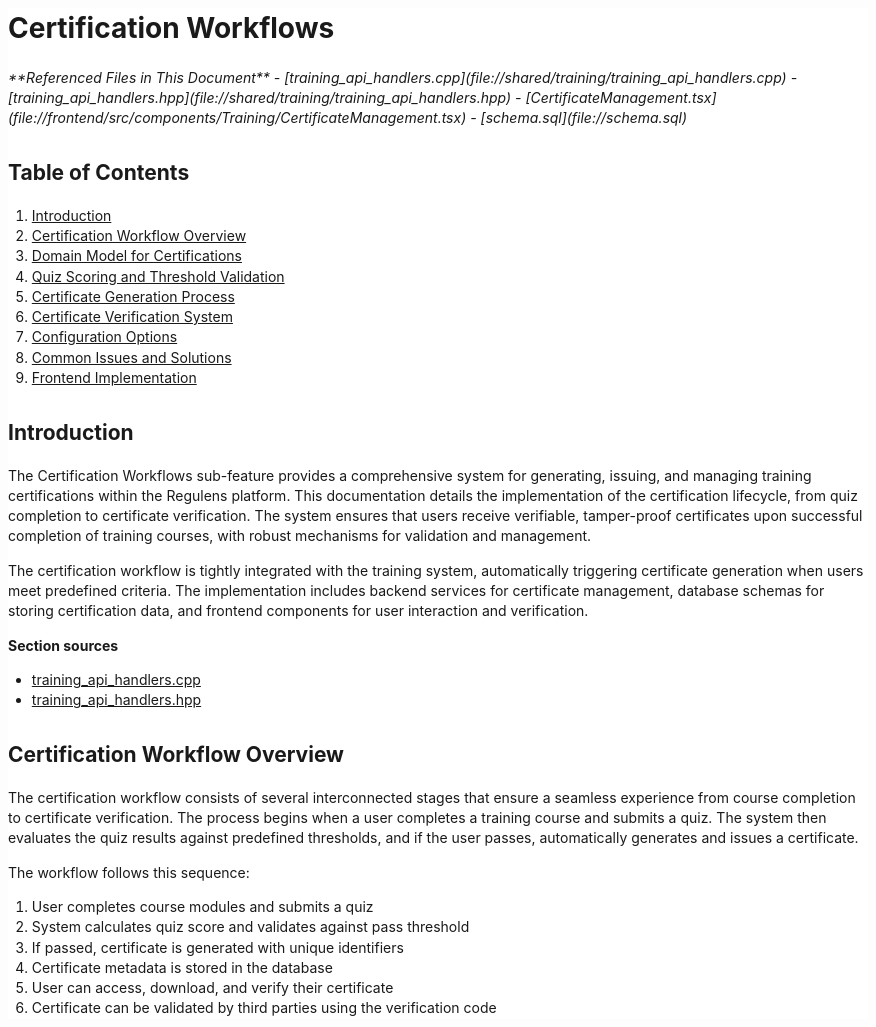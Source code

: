 # Certification Workflows

<cite>
**Referenced Files in This Document**   
- [training_api_handlers.cpp](file://shared/training/training_api_handlers.cpp)
- [training_api_handlers.hpp](file://shared/training/training_api_handlers.hpp)
- [CertificateManagement.tsx](file://frontend/src/components/Training/CertificateManagement.tsx)
- [schema.sql](file://schema.sql)
</cite>

## Table of Contents
1. [Introduction](#introduction)
2. [Certification Workflow Overview](#certification-workflow-overview)
3. [Domain Model for Certifications](#domain-model-for-certifications)
4. [Quiz Scoring and Threshold Validation](#quiz-scoring-and-threshold-validation)
5. [Certificate Generation Process](#certificate-generation-process)
6. [Certificate Verification System](#certificate-verification-system)
7. [Configuration Options](#configuration-options)
8. [Common Issues and Solutions](#common-issues-and-solutions)
9. [Frontend Implementation](#frontend-implementation)

## Introduction

The Certification Workflows sub-feature provides a comprehensive system for generating, issuing, and managing training certifications within the Regulens platform. This documentation details the implementation of the certification lifecycle, from quiz completion to certificate verification. The system ensures that users receive verifiable, tamper-proof certificates upon successful completion of training courses, with robust mechanisms for validation and management.

The certification workflow is tightly integrated with the training system, automatically triggering certificate generation when users meet predefined criteria. The implementation includes backend services for certificate management, database schemas for storing certification data, and frontend components for user interaction and verification.

**Section sources**
- [training_api_handlers.cpp](file://shared/training/training_api_handlers.cpp#L1-L1494)
- [training_api_handlers.hpp](file://shared/training/training_api_handlers.hpp#L1-L68)

## Certification Workflow Overview

The certification workflow consists of several interconnected stages that ensure a seamless experience from course completion to certificate verification. The process begins when a user completes a training course and submits a quiz. The system then evaluates the quiz results against predefined thresholds, and if the user passes, automatically generates and issues a certificate.

The workflow follows this sequence:
1. User completes course modules and submits a quiz
2. System calculates quiz score and validates against pass threshold
3. If passed, certificate is generated with unique identifiers
4. Certificate metadata is stored in the database
5. User can access, download, and verify their certificate
6. Certificate can be validated by third parties using the verification code
